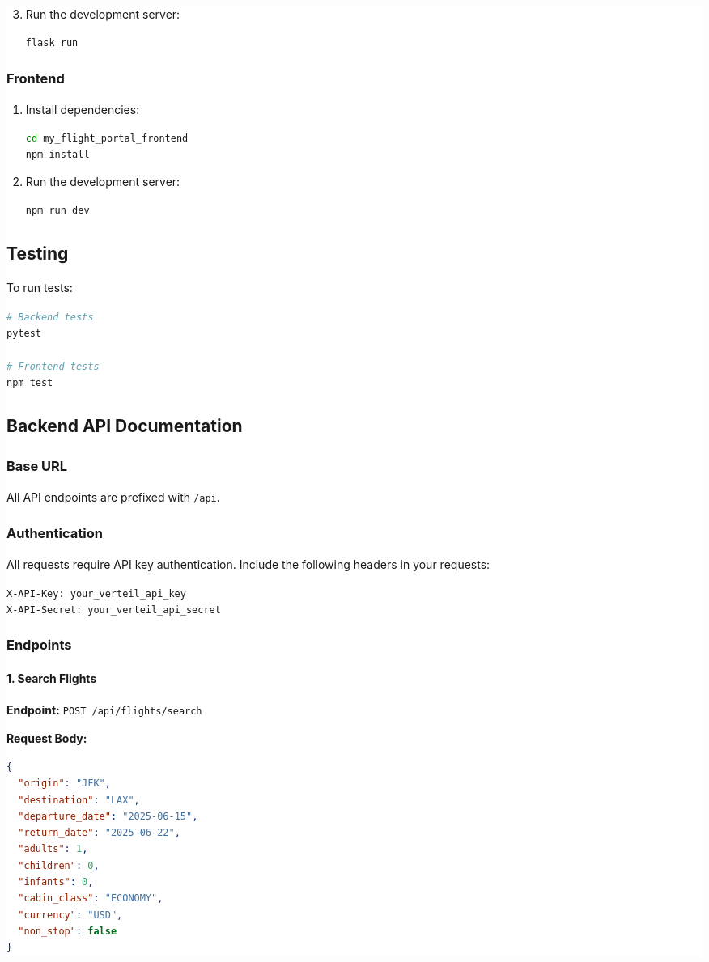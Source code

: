 3. Run the development server:
   ```bash
   flask run
   ```

### Frontend

1. Install dependencies:
   ```bash
   cd my_flight_portal_frontend
   npm install
   ```

2. Run the development server:
   ```bash
   npm run dev
   ```

## Testing

To run tests:

```bash
# Backend tests
pytest

# Frontend tests
npm test
```

## Backend API Documentation

### Base URL
All API endpoints are prefixed with `/api`.

### Authentication
All requests require API key authentication. Include the following headers in your requests:

```
X-API-Key: your_verteil_api_key
X-API-Secret: your_verteil_api_secret
```

### Endpoints

#### 1. Search Flights

**Endpoint:** `POST /api/flights/search`

**Request Body:**
```json
{
  "origin": "JFK",
  "destination": "LAX",
  "departure_date": "2025-06-15",
  "return_date": "2025-06-22",
  "adults": 1,
  "children": 0,
  "infants": 0,
  "cabin_class": "ECONOMY",
  "currency": "USD",
  "non_stop": false
}
```

